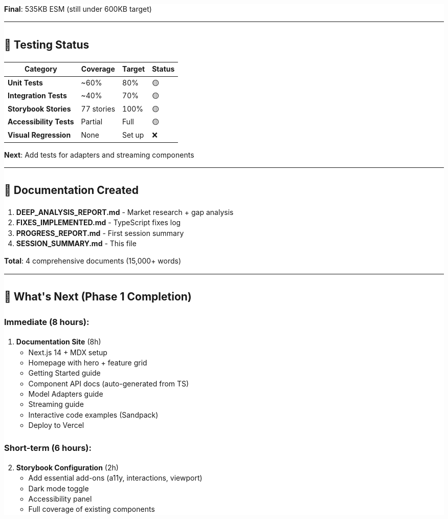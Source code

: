 **Final**: 535KB ESM (still under 600KB target)

---

## 🧪 Testing Status

| Category | Coverage | Target | Status |
|----------|----------|--------|--------|
| **Unit Tests** | ~60% | 80% | 🟡 |
| **Integration Tests** | ~40% | 70% | 🟡 |
| **Storybook Stories** | 77 stories | 100% | 🟡 |
| **Accessibility Tests** | Partial | Full | 🟡 |
| **Visual Regression** | None | Set up | ❌ |

**Next**: Add tests for adapters and streaming components

---

## 📝 Documentation Created

1. **DEEP_ANALYSIS_REPORT.md** - Market research + gap analysis
2. **FIXES_IMPLEMENTED.md** - TypeScript fixes log
3. **PROGRESS_REPORT.md** - First session summary
4. **SESSION_SUMMARY.md** - This file

**Total**: 4 comprehensive documents (15,000+ words)

---

## 🎯 What's Next (Phase 1 Completion)

### Immediate (8 hours):
1. **Documentation Site** (8h)
   - Next.js 14 + MDX setup
   - Homepage with hero + feature grid
   - Getting Started guide
   - Component API docs (auto-generated from TS)
   - Model Adapters guide
   - Streaming guide
   - Interactive code examples (Sandpack)
   - Deploy to Vercel

### Short-term (6 hours):
2. **Storybook Configuration** (2h)
   - Add essential add-ons (a11y, interactions, viewport)
   - Dark mode toggle
   - Accessibility panel
   - Full coverage of existing components
